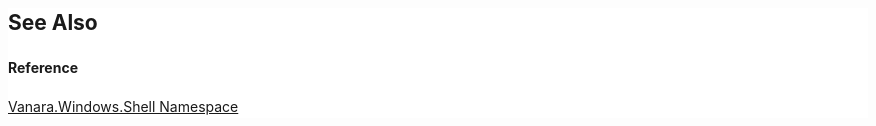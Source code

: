 ## See Also


#### Reference
<a href="be182789-447d-1423-b31f-7fd1f1f04ab2">Vanara.Windows.Shell Namespace</a><br />